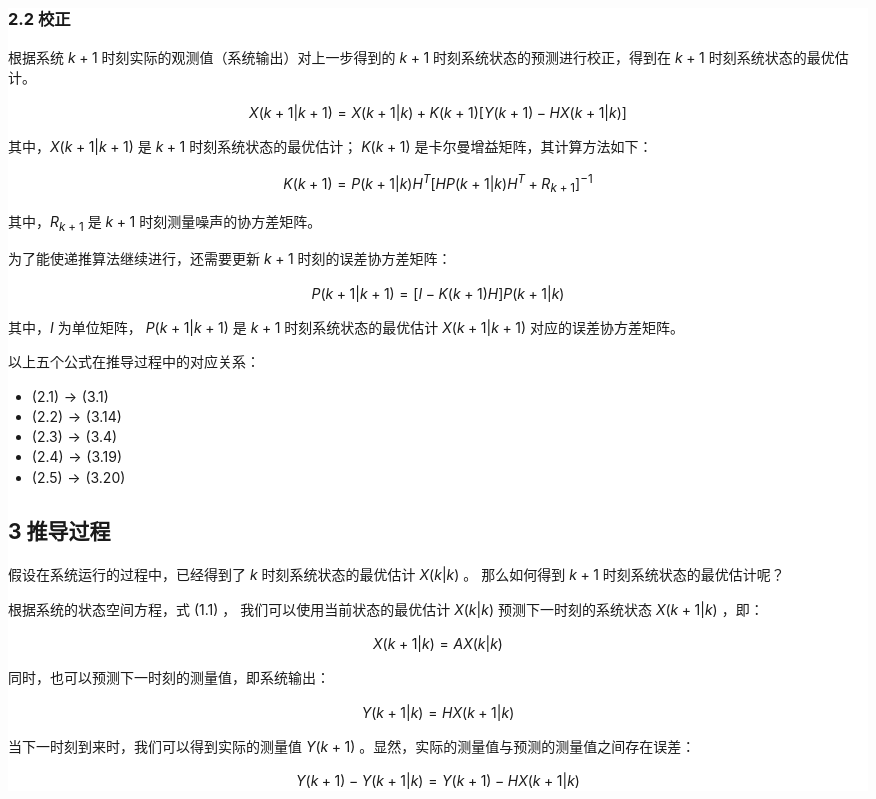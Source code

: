 ### 2.2 校正

根据系统 $k+1$ 时刻实际的观测值（系统输出）对上一步得到的 $k+1$ 时刻系统状态的预测进行校正，得到在 $k+1$ 时刻系统状态的最优估计。

$$
X(k+1|k+1) = X(k+1|k) + K(k+1) \left[Y(k+1) - HX(k+1|k)\right] \tag{2.3}
$$

其中，$X(k+1|k+1)$ 是 $k+1$ 时刻系统状态的最优估计；
$K(k+1)$ 是卡尔曼增益矩阵，其计算方法如下：

$$
K(k+1) = P(k+1|k)H^T\left[HP(k+1|k)H^T + R_{k+1}\right]^{-1} \tag{2.4}
$$

其中，$R_{k+1}$ 是 $k+1$ 时刻测量噪声的协方差矩阵。

为了能使递推算法继续进行，还需要更新 $k+1$ 时刻的误差协方差矩阵：

$$
P(k+1|k+1) = \left[I - K(k+1)H\right]P(k+1|k) \tag{2.5}
$$

其中，$I$ 为单位矩阵，
$P(k+1|k+1)$ 是 $k+1$ 时刻系统状态的最优估计 $X(k+1|k+1)$ 对应的误差协方差矩阵。

以上五个公式在推导过程中的对应关系：

* $(2.1) \rightarrow (3.1)$
* $(2.2) \rightarrow (3.14)$
* $(2.3) \rightarrow (3.4)$
* $(2.4) \rightarrow (3.19)$
* $(2.5) \rightarrow (3.20)$

## 3 推导过程

假设在系统运行的过程中，已经得到了 $k$ 时刻系统状态的最优估计 $X(k|k)$ 。
那么如何得到 $k+1$ 时刻系统状态的最优估计呢？

根据系统的状态空间方程，式 $(1.1)$ ，
我们可以使用当前状态的最优估计 $X(k|k)$ 预测下一时刻的系统状态 $X(k+1|k)$ ，即：

$$
X(k+1|k) = AX(k|k) \tag{3.1}
$$

同时，也可以预测下一时刻的测量值，即系统输出：

$$
Y(k+1|k) = HX(k+1|k) \tag{3.2}
$$

当下一时刻到来时，我们可以得到实际的测量值 $Y(k+1)$ 。显然，实际的测量值与预测的测量值之间存在误差：

$$
Y(k+1) - Y(k+1|k) = Y(k+1) - HX(k+1|k) \tag{3.3}
$$
